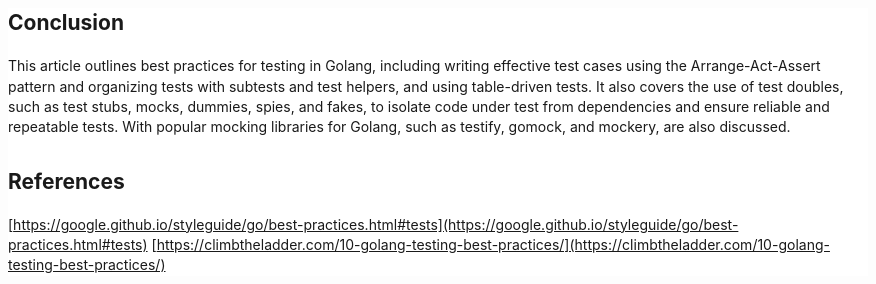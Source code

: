 ## Conclusion

This article outlines best practices for testing in Golang, including writing effective test cases using the Arrange-Act-Assert pattern and organizing tests with subtests and test helpers, and using table-driven tests. It also covers the use of test doubles, such as test stubs, mocks, dummies, spies, and fakes, to isolate code under test from dependencies and ensure reliable and repeatable tests. With popular mocking libraries for Golang, such as testify, gomock, and mockery, are also discussed.

## References

[https://google.github.io/styleguide/go/best-practices.html#tests](https://google.github.io/styleguide/go/best-practices.html#tests)
[https://climbtheladder.com/10-golang-testing-best-practices/](https://climbtheladder.com/10-golang-testing-best-practices/)